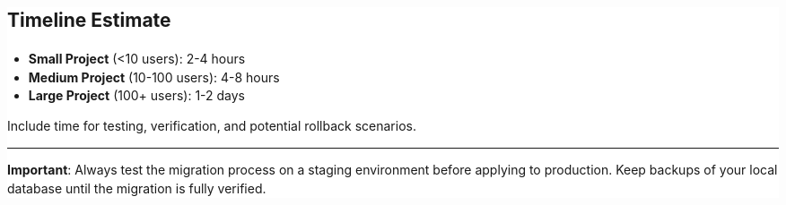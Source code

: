 ## Timeline Estimate

- **Small Project** (<10 users): 2-4 hours
- **Medium Project** (10-100 users): 4-8 hours  
- **Large Project** (100+ users): 1-2 days

Include time for testing, verification, and potential rollback scenarios.

---

**Important**: Always test the migration process on a staging environment before applying to production. Keep backups of your local database until the migration is fully verified. 